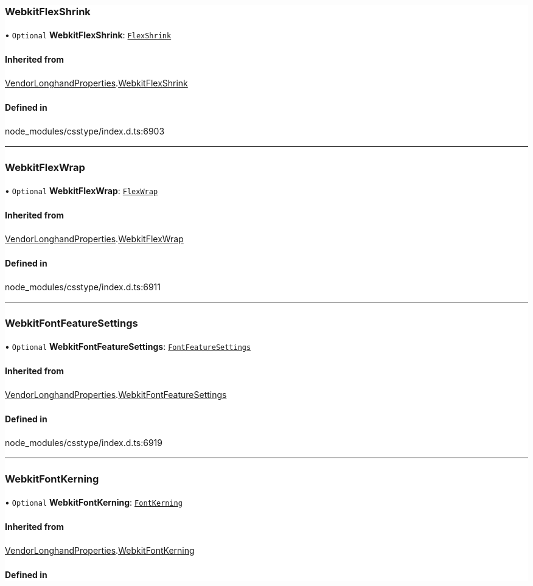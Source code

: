 ### WebkitFlexShrink

• `Optional` **WebkitFlexShrink**: [`FlexShrink`](../wiki/%3Cinternal%3E#flexshrink)

#### Inherited from

[VendorLonghandProperties](../wiki/%3Cinternal%3E.VendorLonghandProperties).[WebkitFlexShrink](../wiki/%3Cinternal%3E.VendorLonghandProperties#webkitflexshrink)

#### Defined in

node_modules/csstype/index.d.ts:6903

___

### WebkitFlexWrap

• `Optional` **WebkitFlexWrap**: [`FlexWrap`](../wiki/%3Cinternal%3E#flexwrap)

#### Inherited from

[VendorLonghandProperties](../wiki/%3Cinternal%3E.VendorLonghandProperties).[WebkitFlexWrap](../wiki/%3Cinternal%3E.VendorLonghandProperties#webkitflexwrap)

#### Defined in

node_modules/csstype/index.d.ts:6911

___

### WebkitFontFeatureSettings

• `Optional` **WebkitFontFeatureSettings**: [`FontFeatureSettings`](../wiki/%3Cinternal%3E#fontfeaturesettings)

#### Inherited from

[VendorLonghandProperties](../wiki/%3Cinternal%3E.VendorLonghandProperties).[WebkitFontFeatureSettings](../wiki/%3Cinternal%3E.VendorLonghandProperties#webkitfontfeaturesettings)

#### Defined in

node_modules/csstype/index.d.ts:6919

___

### WebkitFontKerning

• `Optional` **WebkitFontKerning**: [`FontKerning`](../wiki/%3Cinternal%3E#fontkerning)

#### Inherited from

[VendorLonghandProperties](../wiki/%3Cinternal%3E.VendorLonghandProperties).[WebkitFontKerning](../wiki/%3Cinternal%3E.VendorLonghandProperties#webkitfontkerning)

#### Defined in
